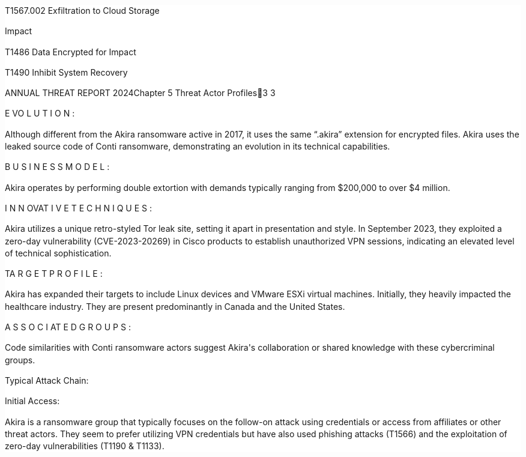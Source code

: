 T1567\.002 Exfiltration to Cloud Storage

Impact

T1486 Data Encrypted for Impact

T1490 Inhibit System Recovery

ANNUAL THREAT REPORT 2024Chapter 5 Threat Actor Profiles3 3

E VO L U T I O N : 

Although different from the Akira 
ransomware active in 2017, it uses the 
same “.akira” extension for encrypted files. 
Akira uses the leaked source code of Conti 
ransomware, demonstrating an evolution 
in its technical capabilities. 

B U S I N E S S M O D E L : 

Akira operates by performing double 
extortion with demands typically ranging 
from $200,000 to over $4 million. 

I N N OVAT I V E T E C H N I Q U E S : 

Akira utilizes a unique retro\-styled Tor 
leak site, setting it apart in presentation 
and style. In September 2023, they 
exploited a zero\-day vulnerability 
(CVE\-2023\-20269\) in Cisco products to 
establish unauthorized VPN sessions, 
indicating an elevated level of technical 
sophistication. 

TA R G E T P R O F I L E : 

Akira has expanded their targets to 
include Linux devices and VMware 
ESXi virtual machines. Initially, they 
heavily impacted the healthcare industry. 
They are present predominantly in 
Canada and the United States. 

A S S O C I AT E D G R O U P S : 

Code similarities with Conti ransomware 
actors suggest Akira's collaboration 
or shared knowledge with these 
cybercriminal groups. 

Typical Attack Chain:

Initial Access: 

Akira is a ransomware group that typically focuses on the follow\-on attack using 
credentials or access from affiliates or other threat actors. They seem to prefer 
utilizing VPN credentials but have also used phishing attacks (T1566\) and the 
exploitation of zero\-day vulnerabilities (T1190 \& T1133\). 
